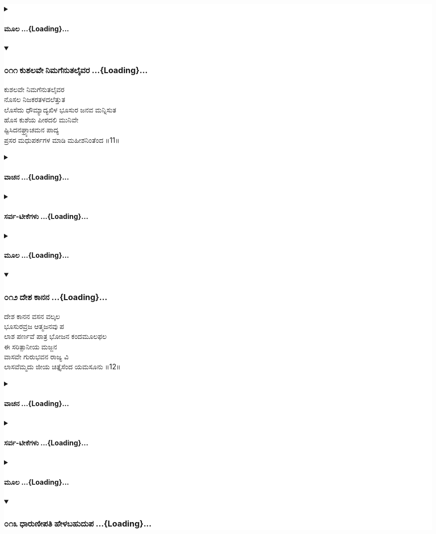 </div>
<div class="js_include collapsed" newlevelforh1="4" title="ಮೂಲ" unfilled url="/mahAbhAratam/kAvyam/bhAShAntaram/kn/kumAra-vyAsa-bhArata/mUla/03_araNya/16/010_marudivasa_satiyuNDa.md">
<details><summary><h4>ಮೂಲ ...{Loading}...</h4></summary></details>
</div>
<div class="js_include" includetitle="true" newlevelforh1="3" unfilled url="/mahAbhAratam/kAvyam/bhAShAntaram/kn/kumAra-vyAsa-bhArata/vishvAsa-prastuti/03_araNya/16/011_kushalavE_nimagenutalaivara.md">
<details open><summary><h3>೦೧೧ ಕುಶಲವೇ ನಿಮಗೆನುತಲೈವರ ...{Loading}...</h3></summary>

ಕುಶಲವೇ ನಿಮಗೆನುತಲೈವರ  
ನೊಸಲ ನಿಜಕರತಳದಲೆತ್ತುತ  
ಲೊಸೆದು ಧೌಮ್ಯಾದ್ಯಖಿಳ ಭೂಸುರ ಜನವ ಮನ್ನಿಸುತ   
ಹೊಸ ಕುಶೆಯ ಪೀಠದಲಿ ಮುನಿವೇ  
ಷ್ಟಿಸಿದನಘ್ರ್ಯಾಚಮನ ಪಾದ್ಯ  
ಪ್ರಸರ ಮಧುಪರ್ಕಗಳ ಮಾಡಿ ಮಹೀಶನಿಂತೆಂದ     ॥11॥
</details>
</div>
<div class="js_include collapsed" newlevelforh1="4" title="ವಾಚನ" unfilled url="/mahAbhAratam/kAvyam/bhAShAntaram/kn/kumAra-vyAsa-bhArata/vAchana/03_araNya/16/011_kushalavE_nimagenutalaivara.md">
<details><summary><h4>ವಾಚನ ...{Loading}...</h4></summary></details>
</div>
<div class="js_include collapsed" newlevelforh1="4" title="ಸರ್ವ-ಟೀಕೆಗಳು" unfilled url="/mahAbhAratam/kAvyam/bhAShAntaram/kn/kumAra-vyAsa-bhArata/sarva-TIkegaLu/03_araNya/16/011_kushalavE_nimagenutalaivara.md">
<details><summary><h4>ಸರ್ವ-ಟೀಕೆಗಳು ...{Loading}...</h4></summary></details>
</div>
<div class="js_include collapsed" newlevelforh1="4" title="ಮೂಲ" unfilled url="/mahAbhAratam/kAvyam/bhAShAntaram/kn/kumAra-vyAsa-bhArata/mUla/03_araNya/16/011_kushalavE_nimagenutalaivara.md">
<details><summary><h4>ಮೂಲ ...{Loading}...</h4></summary></details>
</div>
<div class="js_include" includetitle="true" newlevelforh1="3" unfilled url="/mahAbhAratam/kAvyam/bhAShAntaram/kn/kumAra-vyAsa-bhArata/vishvAsa-prastuti/03_araNya/16/012_dEsha_kAnana.md">
<details open><summary><h3>೦೧೨ ದೇಶ ಕಾನನ ...{Loading}...</h3></summary>

ದೇಶ ಕಾನನ ವಸನ ವಲ್ಕಲ  
ಭೂಸುರವ್ರಜ ಆತ್ಮಜನವು ಪ  
ಲಾಶ ಪರ್ಣವೆ ಪಾತ್ರ ಭೋಜನ ಕಂದಮೂಲಫಲ   
ಈ ಸರಿತ್ಪಾನೀಯ ಮಜ್ಜನ  
ವಾಸವೇ ಗುರುಭವನ ರಾಜ್ಯ ವಿ  
ಲಾಸವೆಮ್ಮದು ಜೀಯ ಚಿತ್ತೈಸೆಂದ ಯಮಸೂನು      ॥12॥
</details>
</div>
<div class="js_include collapsed" newlevelforh1="4" title="ವಾಚನ" unfilled url="/mahAbhAratam/kAvyam/bhAShAntaram/kn/kumAra-vyAsa-bhArata/vAchana/03_araNya/16/012_dEsha_kAnana.md">
<details><summary><h4>ವಾಚನ ...{Loading}...</h4></summary></details>
</div>
<div class="js_include collapsed" newlevelforh1="4" title="ಸರ್ವ-ಟೀಕೆಗಳು" unfilled url="/mahAbhAratam/kAvyam/bhAShAntaram/kn/kumAra-vyAsa-bhArata/sarva-TIkegaLu/03_araNya/16/012_dEsha_kAnana.md">
<details><summary><h4>ಸರ್ವ-ಟೀಕೆಗಳು ...{Loading}...</h4></summary></details>
</div>
<div class="js_include collapsed" newlevelforh1="4" title="ಮೂಲ" unfilled url="/mahAbhAratam/kAvyam/bhAShAntaram/kn/kumAra-vyAsa-bhArata/mUla/03_araNya/16/012_dEsha_kAnana.md">
<details><summary><h4>ಮೂಲ ...{Loading}...</h4></summary></details>
</div>
<div class="js_include" includetitle="true" newlevelforh1="3" unfilled url="/mahAbhAratam/kAvyam/bhAShAntaram/kn/kumAra-vyAsa-bhArata/vishvAsa-prastuti/03_araNya/16/013_dhAruNIpati_hELabahudupa.md">
<details open><summary><h3>೦೧೩ ಧಾರುಣೀಪತಿ ಹೇಳಬಹುದುಪ ...{Loading}...</h3></summary>
